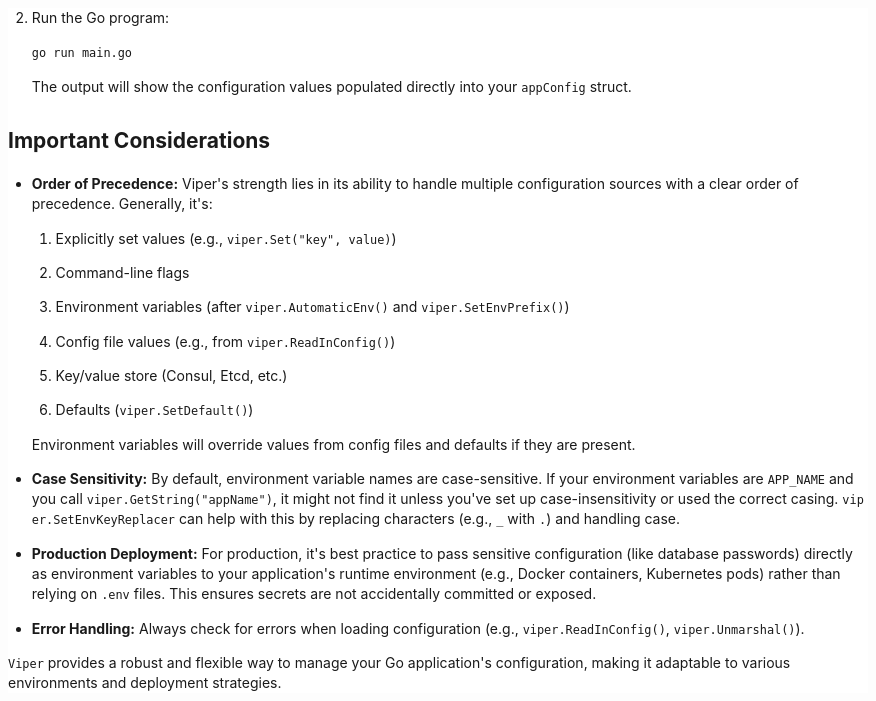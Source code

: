 2.  Run the Go program:

    ```bash
    go run main.go
    ```

    The output will show the configuration values populated directly into your `appConfig` struct.

## Important Considerations

  * **Order of Precedence:** Viper's strength lies in its ability to handle multiple configuration sources with a clear order of precedence. Generally, it's:

    1.  Explicitly set values (e.g., `viper.Set("key", value)`)

    2.  Command-line flags

    3.  Environment variables (after `viper.AutomaticEnv()` and `viper.SetEnvPrefix()`)

    4.  Config file values (e.g., from `viper.ReadInConfig()`)

    5.  Key/value store (Consul, Etcd, etc.)

    6.  Defaults (`viper.SetDefault()`)

    Environment variables will override values from config files and defaults if they are present.

  * **Case Sensitivity:** By default, environment variable names are case-sensitive. If your environment variables are `APP_NAME` and you call `viper.GetString("appName")`, it might not find it unless you've set up case-insensitivity or used the correct casing. `viper.SetEnvKeyReplacer` can help with this by replacing characters (e.g., `_` with `.`) and handling case.

  * **Production Deployment:** For production, it's best practice to pass sensitive configuration (like database passwords) directly as environment variables to your application's runtime environment (e.g., Docker containers, Kubernetes pods) rather than relying on `.env` files. This ensures secrets are not accidentally committed or exposed.

  * **Error Handling:** Always check for errors when loading configuration (e.g., `viper.ReadInConfig()`, `viper.Unmarshal()`).

`Viper` provides a robust and flexible way to manage your Go application's configuration, making it adaptable to various environments and deployment strategies.

